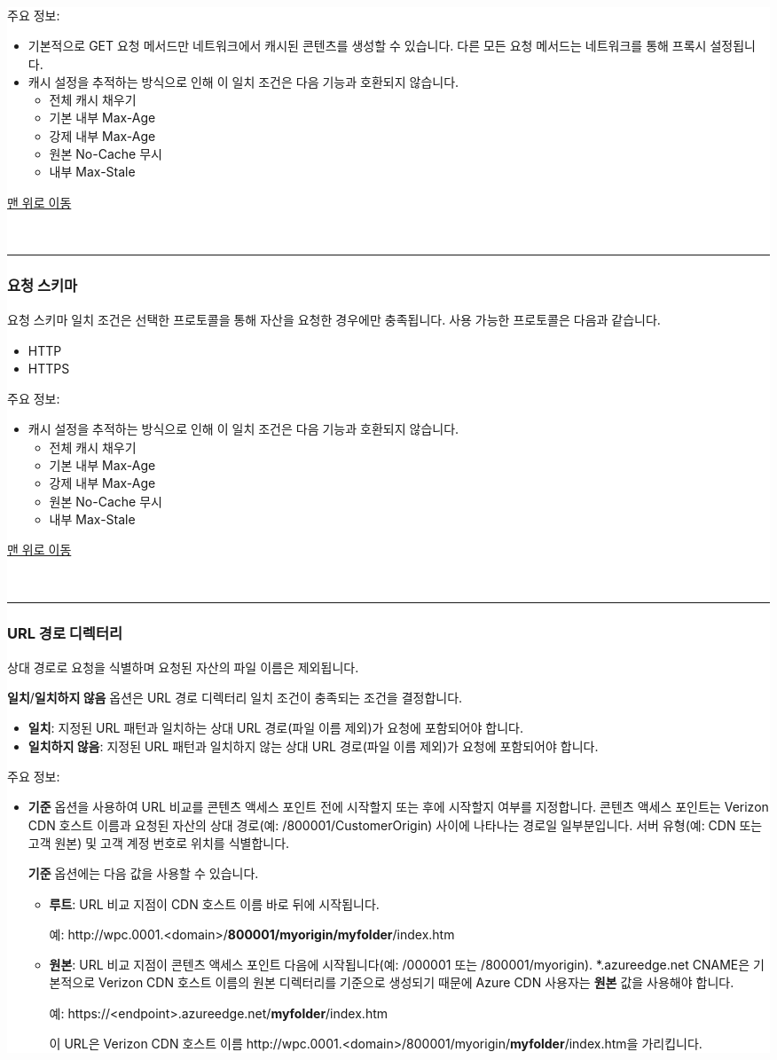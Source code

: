 주요 정보:
- 기본적으로 GET 요청 메서드만 네트워크에서 캐시된 콘텐츠를 생성할 수 있습니다. 다른 모든 요청 메서드는 네트워크를 통해 프록시 설정됩니다.
- 캐시 설정을 추적하는 방식으로 인해 이 일치 조건은 다음 기능과 호환되지 않습니다.
  - 전체 캐시 채우기
  - 기본 내부 Max-Age
  - 강제 내부 Max-Age
  - 원본 No-Cache 무시
  - 내부 Max-Stale

[맨 위로 이동](#main)

</br>

---
### <a name="request-scheme"></a>요청 스키마
요청 스키마 일치 조건은 선택한 프로토콜을 통해 자산을 요청한 경우에만 충족됩니다. 사용 가능한 프로토콜은 다음과 같습니다. 
- HTTP
- HTTPS

주요 정보:
- 캐시 설정을 추적하는 방식으로 인해 이 일치 조건은 다음 기능과 호환되지 않습니다.
  - 전체 캐시 채우기
  - 기본 내부 Max-Age
  - 강제 내부 Max-Age
  - 원본 No-Cache 무시
  - 내부 Max-Stale

[맨 위로 이동](#main)

</br>

---
### <a name="url-path-directory"></a>URL 경로 디렉터리
상대 경로로 요청을 식별하며 요청된 자산의 파일 이름은 제외됩니다.

**일치**/**일치하지 않음** 옵션은 URL 경로 디렉터리 일치 조건이 충족되는 조건을 결정합니다.
- **일치**: 지정된 URL 패턴과 일치하는 상대 URL 경로(파일 이름 제외)가 요청에 포함되어야 합니다.
- **일치하지 않음**: 지정된 URL 패턴과 일치하지 않는 상대 URL 경로(파일 이름 제외)가 요청에 포함되어야 합니다.

주요 정보:
- **기준** 옵션을 사용하여 URL 비교를 콘텐츠 액세스 포인트 전에 시작할지 또는 후에 시작할지 여부를 지정합니다. 콘텐츠 액세스 포인트는 Verizon CDN 호스트 이름과 요청된 자산의 상대 경로(예: /800001/CustomerOrigin) 사이에 나타나는 경로일 일부분입니다. 서버 유형(예: CDN 또는 고객 원본) 및 고객 계정 번호로 위치를 식별합니다.

   **기준** 옵션에는 다음 값을 사용할 수 있습니다.
   - **루트**: URL 비교 지점이 CDN 호스트 이름 바로 뒤에 시작됩니다. 

     예: http:\//wpc.0001.&lt;domain&gt;/**800001/myorigin/myfolder**/index.htm

   - **원본**: URL 비교 지점이 콘텐츠 액세스 포인트 다음에 시작됩니다(예: /000001 또는 /800001/myorigin). \*.azureedge.net CNAME은 기본적으로 Verizon CDN 호스트 이름의 원본 디렉터리를 기준으로 생성되기 때문에 Azure CDN 사용자는 **원본** 값을 사용해야 합니다. 

     예: https:\//&lt;endpoint&gt;.azureedge.net/**myfolder**/index.htm 

     이 URL은 Verizon CDN 호스트 이름 http:\//wpc.0001.&lt;domain&gt;/800001/myorigin/**myfolder**/index.htm을 가리킵니다.
